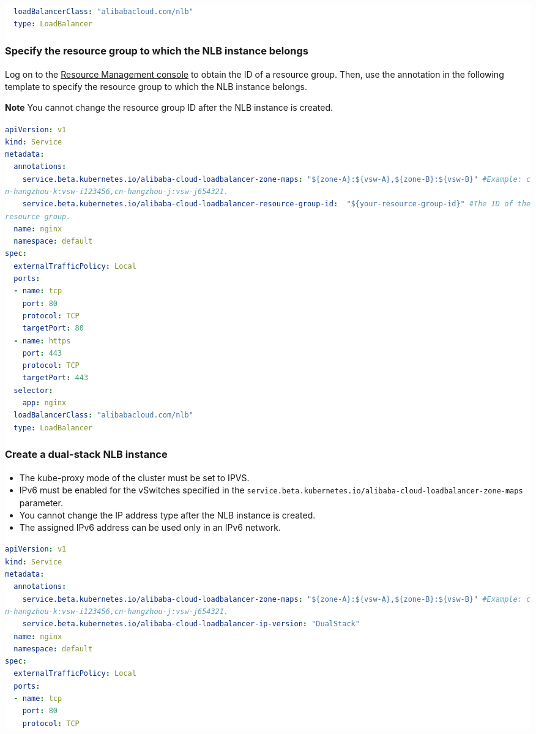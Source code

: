 ```yaml
  loadBalancerClass: "alibabacloud.com/nlb"
  type: LoadBalancer
```

### Specify the resource group to which the NLB instance belongs

Log on to the [Resource Management console](https://resourcemanager.console.aliyun.com/) to obtain the ID of a resource group. Then, use the annotation in the following template to specify the resource group to which the NLB instance belongs.

**Note** You cannot change the resource group ID after the NLB instance is created.

```yaml
apiVersion: v1
kind: Service
metadata:
  annotations:
    service.beta.kubernetes.io/alibaba-cloud-loadbalancer-zone-maps: "${zone-A}:${vsw-A},${zone-B}:${vsw-B}" #Example: cn-hangzhou-k:vsw-i123456,cn-hangzhou-j:vsw-j654321. 
    service.beta.kubernetes.io/alibaba-cloud-loadbalancer-resource-group-id:  "${your-resource-group-id}" #The ID of the resource group. 
  name: nginx
  namespace: default
spec:
  externalTrafficPolicy: Local
  ports:
  - name: tcp
    port: 80
    protocol: TCP
    targetPort: 80
  - name: https
    port: 443
    protocol: TCP
    targetPort: 443
  selector:
    app: nginx
  loadBalancerClass: "alibabacloud.com/nlb"
  type: LoadBalancer
```

### Create a dual-stack NLB instance

- The kube-proxy mode of the cluster must be set to IPVS.
- IPv6 must be enabled for the vSwitches specified in the `service.beta.kubernetes.io/alibaba-cloud-loadbalancer-zone-maps` parameter.
- You cannot change the IP address type after the NLB instance is created.
- The assigned IPv6 address can be used only in an IPv6 network.

```yaml
apiVersion: v1
kind: Service
metadata:
  annotations:
    service.beta.kubernetes.io/alibaba-cloud-loadbalancer-zone-maps: "${zone-A}:${vsw-A},${zone-B}:${vsw-B}" #Example: cn-hangzhou-k:vsw-i123456,cn-hangzhou-j:vsw-j654321. 
    service.beta.kubernetes.io/alibaba-cloud-loadbalancer-ip-version: "DualStack"
  name: nginx
  namespace: default
spec:
  externalTrafficPolicy: Local
  ports:
  - name: tcp
    port: 80
    protocol: TCP
```